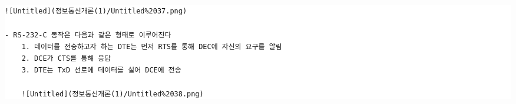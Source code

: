     ![Untitled](정보통신개론(1)/Untitled%2037.png)
    
    - RS-232-C 동작은 다음과 같은 형태로 이루어진다
        1. 데이터를 전송하고자 하는 DTE는 먼저 RTS를 통해 DEC에 자신의 요구를 알림
        2. DCE가 CTS를 통해 응답
        3. DTE는 TxD 선로에 데이터를 실어 DCE에 전송
        
        ![Untitled](정보통신개론(1)/Untitled%2038.png)
        